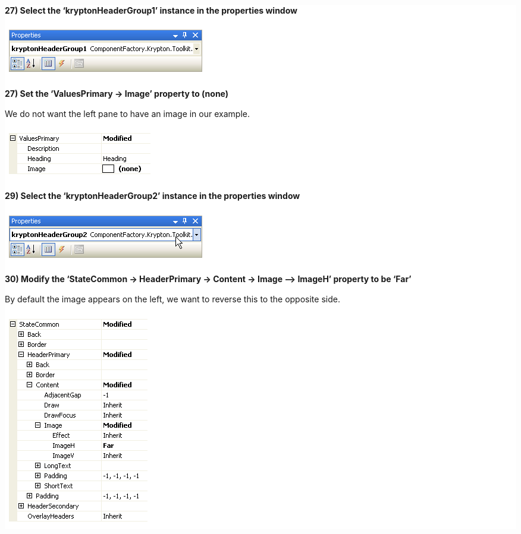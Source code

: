   
**27) Select the ‘kryptonHeaderGroup1’ instance in the properties window**  

![](Images/Three%20Pane%20Application/ThreePane28.png)

**27) Set the ‘ValuesPrimary -\> Image’ property to (none)**  


We do not want the left pane to have an image in our example.

![](Images/Three%20Pane%20Application/ThreePane30.png)

**29) Select the ‘kryptonHeaderGroup2’ instance in the properties window**  

![](Images/Three%20Pane%20Application/ThreePane31.png)
  
**30) Modify the ‘StateCommon -\> HeaderPrimary -\> Content -\> Image –\>
ImageH’ property to be ‘Far’**  


By default the image appears on the left, we want to reverse this to the
opposite side.

![](Images/Three%20Pane%20Application/ThreePane29.png)
  